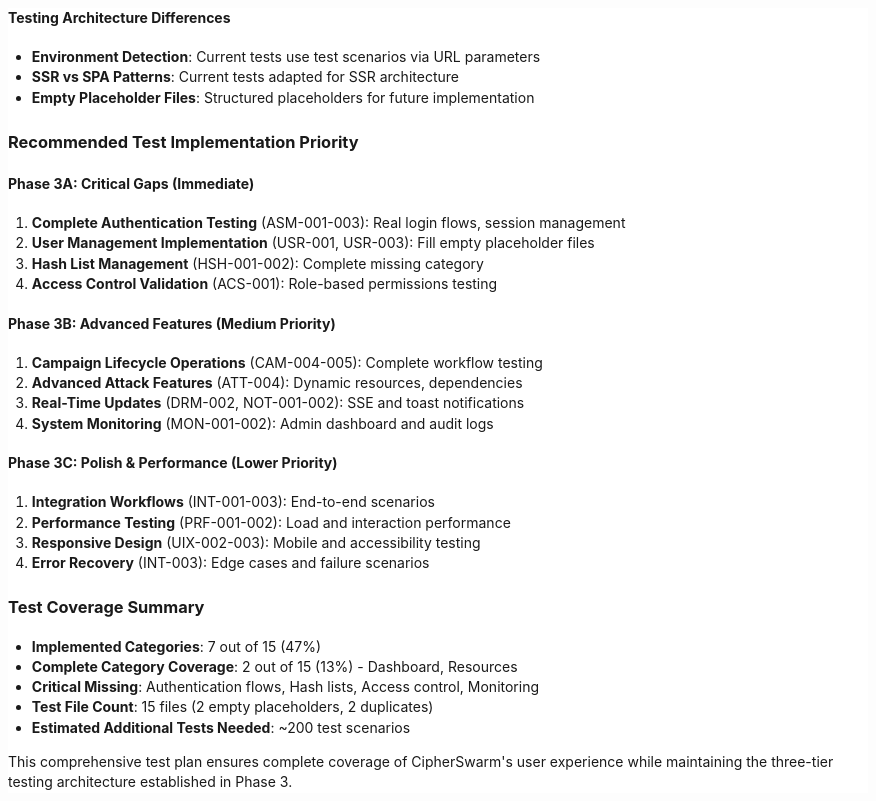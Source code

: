 #### **Testing Architecture Differences**

- **Environment Detection**: Current tests use test scenarios via URL parameters
- **SSR vs SPA Patterns**: Current tests adapted for SSR architecture
- **Empty Placeholder Files**: Structured placeholders for future implementation

### Recommended Test Implementation Priority

#### **Phase 3A: Critical Gaps (Immediate)**

1. **Complete Authentication Testing** (ASM-001-003): Real login flows, session management
2. **User Management Implementation** (USR-001, USR-003): Fill empty placeholder files
3. **Hash List Management** (HSH-001-002): Complete missing category
4. **Access Control Validation** (ACS-001): Role-based permissions testing

#### **Phase 3B: Advanced Features (Medium Priority)**

1. **Campaign Lifecycle Operations** (CAM-004-005): Complete workflow testing
2. **Advanced Attack Features** (ATT-004): Dynamic resources, dependencies
3. **Real-Time Updates** (DRM-002, NOT-001-002): SSE and toast notifications
4. **System Monitoring** (MON-001-002): Admin dashboard and audit logs

#### **Phase 3C: Polish & Performance (Lower Priority)**

1. **Integration Workflows** (INT-001-003): End-to-end scenarios
2. **Performance Testing** (PRF-001-002): Load and interaction performance
3. **Responsive Design** (UIX-002-003): Mobile and accessibility testing
4. **Error Recovery** (INT-003): Edge cases and failure scenarios

### Test Coverage Summary

- **Implemented Categories**: 7 out of 15 (47%)
- **Complete Category Coverage**: 2 out of 15 (13%) - Dashboard, Resources
- **Critical Missing**: Authentication flows, Hash lists, Access control, Monitoring
- **Test File Count**: 15 files (2 empty placeholders, 2 duplicates)
- **Estimated Additional Tests Needed**: ~200 test scenarios

This comprehensive test plan ensures complete coverage of CipherSwarm's user experience while maintaining the three-tier testing architecture established in Phase 3.
